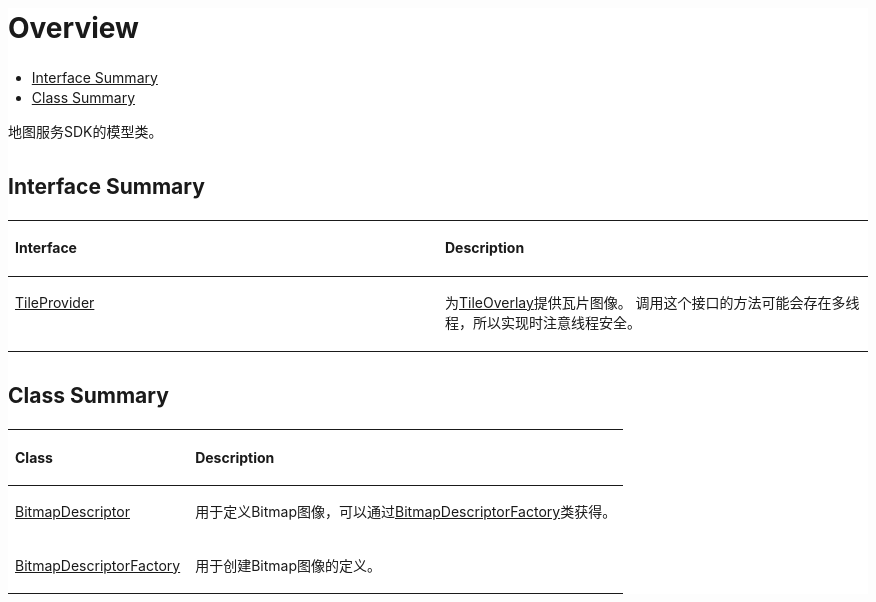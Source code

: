 # Overview<a name="ZH-CN_TOPIC_0000001099181288"></a>

-   [Interface Summary](#section59921344152916)
-   [Class Summary](#section193323021919)

地图服务SDK的模型类。

## Interface Summary<a name="section59921344152916"></a>

<a name="table1776018683019"></a>
<table><thead align="left"><tr id="row6760186203020"><th class="cellrowborder" valign="top" width="50%" id="mcps1.1.3.1.1"><p id="p476046133019"><a name="p476046133019"></a><a name="p476046133019"></a>Interface</p>
</th>
<th class="cellrowborder" valign="top" width="50%" id="mcps1.1.3.1.2"><p id="p8760156103016"><a name="p8760156103016"></a><a name="p8760156103016"></a>Description</p>
</th>
</tr>
</thead>
<tbody><tr id="row1276017683010"><td class="cellrowborder" valign="top" width="50%" headers="mcps1.1.3.1.1 "><p id="p3430544103118"><a name="p3430544103118"></a><a name="p3430544103118"></a><a href="tileprovider.md">TileProvider</a></p>
</td>
<td class="cellrowborder" valign="top" width="50%" headers="mcps1.1.3.1.2 "><p id="p581517133212"><a name="p581517133212"></a><a name="p581517133212"></a>为<a href="tileoverlay.md">TileOverlay</a>提供瓦片图像。 调用这个接口的方法可能会存在多线程，所以实现时注意线程安全。</p>
</td>
</tr>
</tbody>
</table>

## Class Summary<a name="section193323021919"></a>

<a name="table6777536175"></a>
<table><thead align="left"><tr id="row9778536177"><th class="cellrowborder" valign="top" width="29.29%" id="mcps1.1.3.1.1"><p id="p87765381718"><a name="p87765381718"></a><a name="p87765381718"></a>Class</p>
</th>
<th class="cellrowborder" valign="top" width="70.71%" id="mcps1.1.3.1.2"><p id="p178185316174"><a name="p178185316174"></a><a name="p178185316174"></a>Description</p>
</th>
</tr>
</thead>
<tbody><tr id="row8781953191714"><td class="cellrowborder" valign="top" width="29.29%" headers="mcps1.1.3.1.1 "><p id="p117865311178"><a name="p117865311178"></a><a name="p117865311178"></a><a href="bitmapdescriptor.md">BitmapDescriptor</a></p>
</td>
<td class="cellrowborder" valign="top" width="70.71%" headers="mcps1.1.3.1.2 "><p id="p478145391713"><a name="p478145391713"></a><a name="p478145391713"></a>用于定义Bitmap图像，可以通过<a href="bitmapdescriptorfactory.md">BitmapDescriptorFactory</a>类获得。</p>
</td>
</tr>
<tr id="row77815317175"><td class="cellrowborder" valign="top" width="29.29%" headers="mcps1.1.3.1.1 "><p id="p167865318172"><a name="p167865318172"></a><a name="p167865318172"></a><a href="bitmapdescriptorfactory.md">BitmapDescriptorFactory</a></p>
</td>
<td class="cellrowborder" valign="top" width="70.71%" headers="mcps1.1.3.1.2 "><p id="p197845321711"><a name="p197845321711"></a><a name="p197845321711"></a>用于创建Bitmap图像的定义。</p>
</td>
</tr>